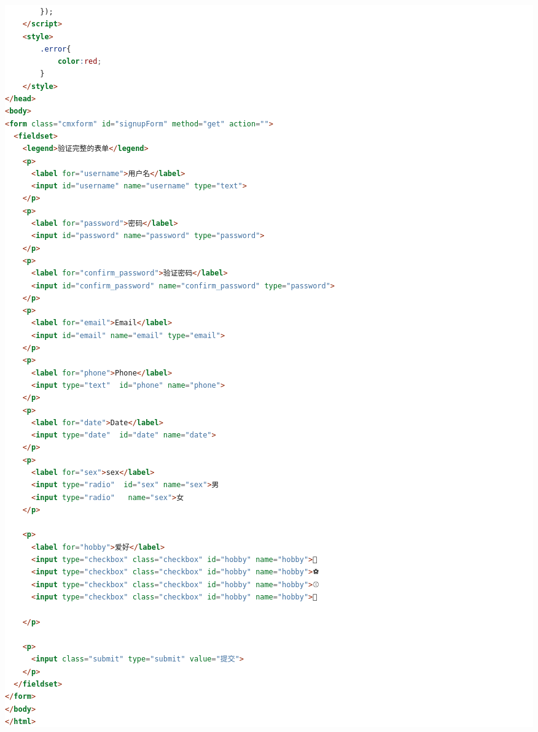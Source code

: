```html
		});
	</script>
    <style>
        .error{
            color:red;
        }
	</style>
</head>
<body>
<form class="cmxform" id="signupForm" method="get" action="">
  <fieldset>
    <legend>验证完整的表单</legend>
    <p>
      <label for="username">用户名</label>
      <input id="username" name="username" type="text">
    </p>
    <p>
      <label for="password">密码</label>
      <input id="password" name="password" type="password">
    </p>
    <p>
      <label for="confirm_password">验证密码</label>
      <input id="confirm_password" name="confirm_password" type="password">
    </p>
    <p>
      <label for="email">Email</label>
      <input id="email" name="email" type="email">
    </p>
    <p>
      <label for="phone">Phone</label>
      <input type="text"  id="phone" name="phone">
    </p>
    <p>
      <label for="date">Date</label>
      <input type="date"  id="date" name="date">
    </p>
    <p>
      <label for="sex">sex</label>
      <input type="radio"  id="sex" name="sex">男
      <input type="radio"   name="sex">女
    </p>
   
    <p>
      <label for="hobby">爱好</label>
      <input type="checkbox" class="checkbox" id="hobby" name="hobby">🏀
      <input type="checkbox" class="checkbox" id="hobby" name="hobby">⚽️
      <input type="checkbox" class="checkbox" id="hobby" name="hobby">⚾️
      <input type="checkbox" class="checkbox" id="hobby" name="hobby">🏉

    </p>
   
    <p>
      <input class="submit" type="submit" value="提交">
    </p>
  </fieldset>
</form>
</body>
</html>
```
